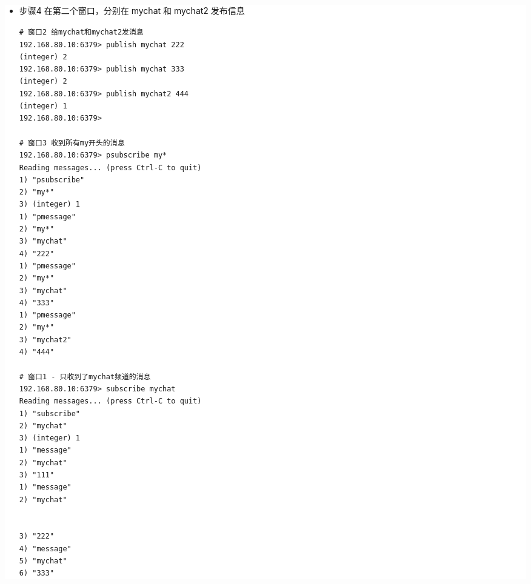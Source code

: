 * 步骤4 在第二个窗口，分别在 mychat 和 mychat2 发布信息

    ```txt
    # 窗口2 给mychat和mychat2发消息
    192.168.80.10:6379> publish mychat 222
    (integer) 2
    192.168.80.10:6379> publish mychat 333
    (integer) 2
    192.168.80.10:6379> publish mychat2 444
    (integer) 1
    192.168.80.10:6379>

    # 窗口3 收到所有my开头的消息
    192.168.80.10:6379> psubscribe my*
    Reading messages... (press Ctrl-C to quit)
    1) "psubscribe"
    2) "my*"
    3) (integer) 1
    1) "pmessage"
    2) "my*"
    3) "mychat"
    4) "222"
    1) "pmessage"
    2) "my*"
    3) "mychat"
    4) "333"
    1) "pmessage"
    2) "my*"
    3) "mychat2"
    4) "444"

    # 窗口1 - 只收到了mychat频道的消息
    192.168.80.10:6379> subscribe mychat
    Reading messages... (press Ctrl-C to quit)
    1) "subscribe"
    2) "mychat"
    3) (integer) 1
    1) "message"
    2) "mychat"
    3) "111"
    1) "message"
    2) "mychat"


    3) "222"
    4) "message"
    5) "mychat"
    6) "333"
    ```

